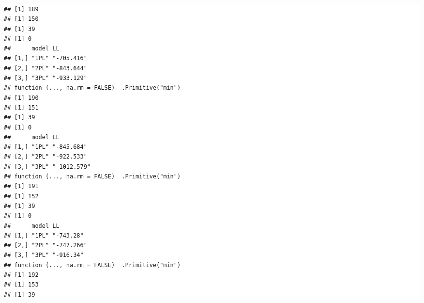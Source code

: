     ## [1] 189
    ## [1] 150
    ## [1] 39
    ## [1] 0
    ##      model LL        
    ## [1,] "1PL" "-705.416"
    ## [2,] "2PL" "-843.644"
    ## [3,] "3PL" "-933.129"
    ## function (..., na.rm = FALSE)  .Primitive("min")
    ## [1] 190
    ## [1] 151
    ## [1] 39
    ## [1] 0
    ##      model LL         
    ## [1,] "1PL" "-845.684" 
    ## [2,] "2PL" "-922.533" 
    ## [3,] "3PL" "-1012.579"
    ## function (..., na.rm = FALSE)  .Primitive("min")
    ## [1] 191
    ## [1] 152
    ## [1] 39
    ## [1] 0
    ##      model LL        
    ## [1,] "1PL" "-743.28" 
    ## [2,] "2PL" "-747.266"
    ## [3,] "3PL" "-916.34" 
    ## function (..., na.rm = FALSE)  .Primitive("min")
    ## [1] 192
    ## [1] 153
    ## [1] 39